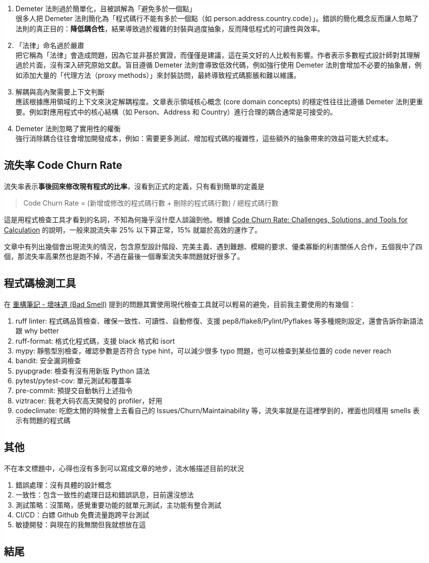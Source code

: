 1. Demeter 法則過於簡單化，且被誤解為「避免多於一個點」  
很多人把 Demeter 法則簡化為「程式碼行不能有多於一個點（如 person.address.country.code）」。錯誤的簡化概念反而讓人忽略了法則的真正目的：**降低耦合性**，結果導致過於複雜的封裝與過度抽象，反而降低程式的可讀性與效率。

2. 「法律」命名過於嚴肅  
把它稱為「法律」會造成問題，因為它並非基於實證，而僅僅是建議，這在英文好的人比較有影響。作者表示多數程式設計師對其理解過於片面，沒有深入研究原始文獻。盲目遵循 Demeter 法則會導致低效代碼，例如強行使用 Demeter 法則會增加不必要的抽象層，例如添加大量的「代理方法（proxy methods）」來封裝訪問，最終導致程式碼膨脹和難以維護。

3. 解耦與高內聚需要上下文判斷  
應該根據應用領域的上下文來決定解耦程度。文章表示領域核心概念 (core domain concepts) 的穩定性往往比遵循 Demeter 法則更重要。例如對應用程式中的核心結構（如 Person、Address 和 Country）進行合理的耦合通常是可接受的。

4. Demeter 法則忽略了實用性的權衡  
強行消除耦合往往會增加開發成本，例如：需要更多測試、增加程式碼的複雜性，這些額外的抽象帶來的效益可能大於成本。

## 流失率 Code Churn Rate

流失率表示**事後回來修改現有程式的比率**，沒看到正式的定義，只有看到簡單的定義是

> Code Churn Rate = (新增或修改的程式碼行數 + 刪除的程式碼行數) / 總程式碼行數

這是用程式檢查工具才看到的名詞，不知為何幾乎沒什麼人談論到他。根據 [Code Churn Rate: Challenges, Solutions, and Tools for Calculation](https://medium.com/binmile/code-churn-rate-challenges-solutions-and-tools-for-calculation-62f3e8b31fd7) 的說明，一般來說流失率 25% 以下算正常，15% 就屬於高效的運作了。

文章中有列出幾個會出現流失的情況，包含原型設計階段、完美主義、遇到難題、模糊的要求、優柔寡斷的利害關係人合作，五個我中了四個，那流失率高果然也是跑不掉，不過在最後一個專案流失率問題就好很多了。

## 程式碼檢測工具

在 [重構筆記 - 壞味道 (Bad Smell)](https://blog.darkthread.net/blog/refactoring-notes-2-bad-smell/) 提到的問題其實使用現代檢查工具就可以輕易的避免，目前我主要使用的有幾個：

1. ruff linter: 程式碼品質檢查、確保一致性、可讀性、自動修復、支援 pep8/flake8/Pylint/Pyflakes 等多種規則設定，還會告訴你新語法跟 why better
2. ruff-format: 格式化程式碼，支援 black 格式和 isort
3. mypy: 靜態型別檢查，確認參數是否符合 type hint，可以減少很多 typo 問題，也可以檢查到某些位置的 code never reach
4. bandit: 安全漏洞檢查
5. pyupgrade: 檢查有沒有用新版 Python 語法
6. pytest/pytest-cov: 單元測試和覆蓋率
7. pre-commit: 預提交自動執行上述指令
8. viztracer: 我老大码农高天開發的 profiler，好用
9. codeclimate: 吃飽太閒的時候會上去看自己的 Issues/Churn/Maintainability 等，流失率就是在這裡學到的，裡面也同樣用 smells 表示有問題的程式碼

## 其他

不在本文標題中，心得也沒有多到可以寫成文章的地步，流水帳描述目前的狀況

1. 錯誤處理：沒有具體的設計概念
2. 一致性：包含一致性的處理日誌和錯誤訊息，目前還沒想法
3. 測試策略：沒策略，感覺重要功能的就單元測試，主功能有整合測試
4. CI/CD：白嫖 Github 免費流量跑跨平台測試
5. 敏捷開發：與現在的我無關但我就想放在這

## 結尾
